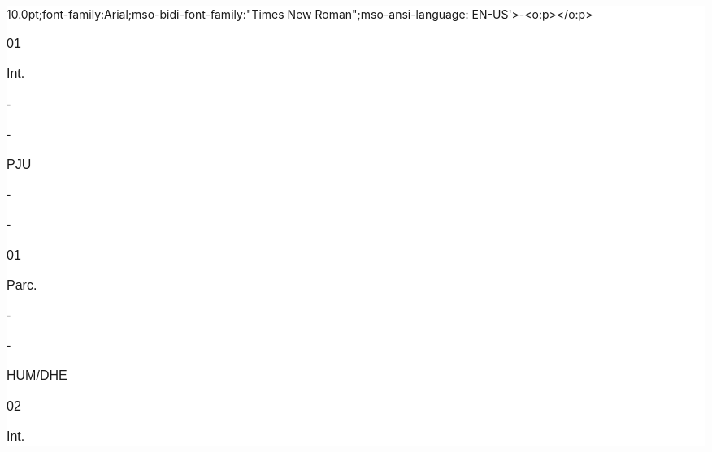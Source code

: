   10.0pt;font-family:Arial;mso-bidi-font-family:"Times New Roman";mso-ansi-language:
  EN-US'>-<o:p></o:p></span></p>
  </td>
  <td width=66 valign=top style='width:49.6pt;padding:0cm 0cm 0cm 0cm'>
  <p class=MsoNormal><span style='font-size:12.0pt;mso-bidi-font-size:10.0pt;
  font-family:Arial;mso-bidi-font-family:"Times New Roman"'>01<o:p></o:p></span></p>
  </td>
  <td width=76 valign=top style='width:2.0cm;padding:0cm 0cm 0cm 0cm'>
  <p class=MsoNormal><span style='font-size:12.0pt;mso-bidi-font-size:10.0pt;
  font-family:Arial;mso-bidi-font-family:"Times New Roman"'>Int.<o:p></o:p></span></p>
  </td>
  <td width=66 valign=top style='width:49.65pt;padding:0cm 0cm 0cm 0cm'>
  <p class=MsoNormal><span style='font-size:12.0pt;mso-bidi-font-size:10.0pt;
  font-family:Arial;mso-bidi-font-family:"Times New Roman"'>-<o:p></o:p></span></p>
  </td>
  <td width=94 valign=top style='width:70.85pt;padding:0cm 0cm 0cm 0cm'>
  <p class=MsoNormal><span style='font-size:12.0pt;mso-bidi-font-size:10.0pt;
  font-family:Arial;mso-bidi-font-family:"Times New Roman"'>-<o:p></o:p></span></p>
  </td>
 </tr>
 <tr>
  <td width=123 valign=top style='width:92.15pt;padding:0cm 0cm 0cm 0cm'>
  <p class=MsoNormal><span style='font-size:12.0pt;mso-bidi-font-size:10.0pt;
  font-family:Arial;mso-bidi-font-family:"Times New Roman"'>PJU<o:p></o:p></span></p>
  </td>
  <td width=76 valign=top style='width:2.0cm;padding:0cm 0cm 0cm 0cm'>
  <p class=MsoNormal><span style='font-size:12.0pt;mso-bidi-font-size:10.0pt;
  font-family:Arial;mso-bidi-font-family:"Times New Roman"'>-<o:p></o:p></span></p>
  </td>
  <td width=76 valign=top style='width:2.0cm;padding:0cm 0cm 0cm 0cm'>
  <p class=MsoNormal><span style='font-size:12.0pt;mso-bidi-font-size:10.0pt;
  font-family:Arial;mso-bidi-font-family:"Times New Roman"'>-<o:p></o:p></span></p>
  </td>
  <td width=66 valign=top style='width:49.6pt;padding:0cm 0cm 0cm 0cm'>
  <p class=MsoNormal><span style='font-size:12.0pt;mso-bidi-font-size:10.0pt;
  font-family:Arial;mso-bidi-font-family:"Times New Roman"'>01<o:p></o:p></span></p>
  </td>
  <td width=76 valign=top style='width:2.0cm;padding:0cm 0cm 0cm 0cm'>
  <p class=MsoNormal><span style='font-size:12.0pt;mso-bidi-font-size:10.0pt;
  font-family:Arial;mso-bidi-font-family:"Times New Roman"'>Parc.<o:p></o:p></span></p>
  </td>
  <td width=66 valign=top style='width:49.65pt;padding:0cm 0cm 0cm 0cm'>
  <p class=MsoNormal><span style='font-size:12.0pt;mso-bidi-font-size:10.0pt;
  font-family:Arial;mso-bidi-font-family:"Times New Roman"'>-<o:p></o:p></span></p>
  </td>
  <td width=94 valign=top style='width:70.85pt;padding:0cm 0cm 0cm 0cm'>
  <p class=MsoNormal><span style='font-size:12.0pt;mso-bidi-font-size:10.0pt;
  font-family:Arial;mso-bidi-font-family:"Times New Roman"'>-<o:p></o:p></span></p>
  </td>
 </tr>
 <tr>
  <td width=123 valign=top style='width:92.15pt;padding:0cm 0cm 0cm 0cm'>
  <p class=MsoNormal><span style='font-size:12.0pt;mso-bidi-font-size:10.0pt;
  font-family:Arial;mso-bidi-font-family:"Times New Roman"'>HUM/DHE<o:p></o:p></span></p>
  </td>
  <td width=76 valign=top style='width:2.0cm;padding:0cm 0cm 0cm 0cm'>
  <p class=MsoNormal><span style='font-size:12.0pt;mso-bidi-font-size:10.0pt;
  font-family:Arial;mso-bidi-font-family:"Times New Roman"'>02<o:p></o:p></span></p>
  </td>
  <td width=76 valign=top style='width:2.0cm;padding:0cm 0cm 0cm 0cm'>
  <p class=MsoNormal><span style='font-size:12.0pt;mso-bidi-font-size:10.0pt;
  font-family:Arial;mso-bidi-font-family:"Times New Roman"'>Int.<o:p></o:p></span></p>
  </td>
  <td width=66 valign=top style='width:49.6pt;padding:0cm 0cm 0cm 0cm'>